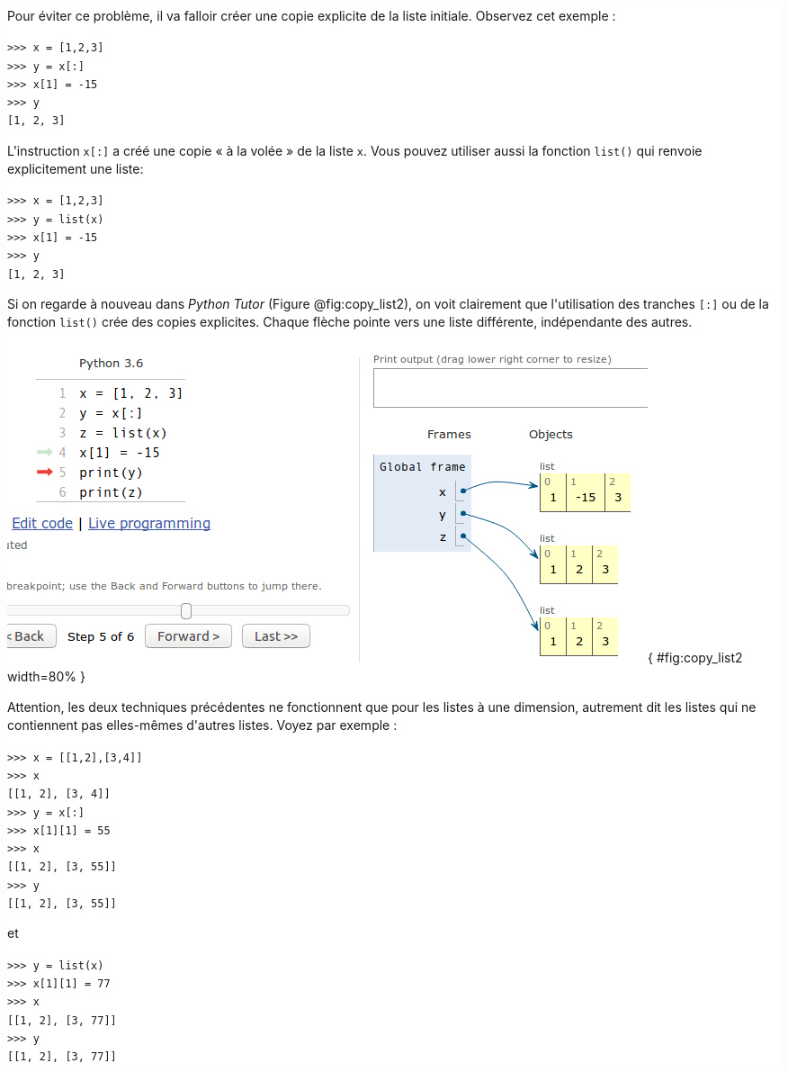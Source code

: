 Pour éviter ce problème, il va falloir créer une copie explicite de la liste initiale. Observez cet exemple :
```
>>> x = [1,2,3]
>>> y = x[:]
>>> x[1] = -15
>>> y
[1, 2, 3]
```

L'instruction `x[:]` a créé une copie « à la volée » de la liste `x`. Vous pouvez utiliser aussi la fonction `list()` qui renvoie explicitement une liste:
```
>>> x = [1,2,3]
>>> y = list(x)
>>> x[1] = -15
>>> y
[1, 2, 3]
```
Si on regarde à nouveau dans *Python Tutor* (Figure @fig:copy_list2), on voit clairement que l'utilisation des tranches `[:]` ou de la fonction `list()` crée des copies explicites. Chaque flèche pointe vers une liste différente, indépendante des autres.

![Copie de liste avec une tranche `[:]` et la fonction `list()`.](img/copy_list2.png){ #fig:copy_list2 width=80% }

Attention, les deux techniques précédentes ne fonctionnent que pour les listes à une dimension, autrement dit les listes qui ne contiennent pas elles-mêmes d'autres listes. Voyez par exemple :

```
>>> x = [[1,2],[3,4]]
>>> x
[[1, 2], [3, 4]]
>>> y = x[:]
>>> x[1][1] = 55
>>> x
[[1, 2], [3, 55]]
>>> y
[[1, 2], [3, 55]]
```
et
```
>>> y = list(x)
>>> x[1][1] = 77
>>> x
[[1, 2], [3, 77]]
>>> y
[[1, 2], [3, 77]]
```
